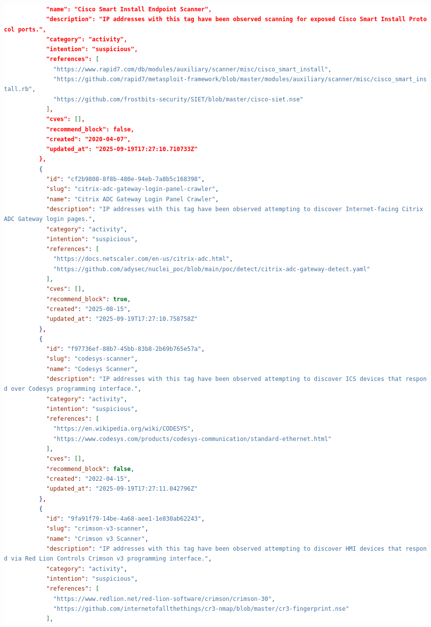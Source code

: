 ```json
            "name": "Cisco Smart Install Endpoint Scanner",
            "description": "IP addresses with this tag have been observed scanning for exposed Cisco Smart Install Protocol ports.",
            "category": "activity",
            "intention": "suspicious",
            "references": [
              "https://www.rapid7.com/db/modules/auxiliary/scanner/misc/cisco_smart_install",
              "https://github.com/rapid7/metasploit-framework/blob/master/modules/auxiliary/scanner/misc/cisco_smart_install.rb",
              "https://github.com/frostbits-security/SIET/blob/master/cisco-siet.nse"
            ],
            "cves": [],
            "recommend_block": false,
            "created": "2020-04-07",
            "updated_at": "2025-09-19T17:27:10.710733Z"
          },
          {
            "id": "cf2b9808-8f8b-480e-94eb-7a8b5c168398",
            "slug": "citrix-adc-gateway-login-panel-crawler",
            "name": "Citrix ADC Gateway Login Panel Crawler",
            "description": "IP addresses with this tag have been observed attempting to discover Internet-facing Citrix ADC Gateway login pages.",
            "category": "activity",
            "intention": "suspicious",
            "references": [
              "https://docs.netscaler.com/en-us/citrix-adc.html",
              "https://github.com/adysec/nuclei_poc/blob/main/poc/detect/citrix-adc-gateway-detect.yaml"
            ],
            "cves": [],
            "recommend_block": true,
            "created": "2025-08-15",
            "updated_at": "2025-09-19T17:27:10.758758Z"
          },
          {
            "id": "f97736ef-88b7-45bb-83b8-2b69b765e57a",
            "slug": "codesys-scanner",
            "name": "Codesys Scanner",
            "description": "IP addresses with this tag have been observed attempting to discover ICS devices that respond over Codesys programming interface.",
            "category": "activity",
            "intention": "suspicious",
            "references": [
              "https://en.wikipedia.org/wiki/CODESYS",
              "https://www.codesys.com/products/codesys-communication/standard-ethernet.html"
            ],
            "cves": [],
            "recommend_block": false,
            "created": "2022-04-15",
            "updated_at": "2025-09-19T17:27:11.042796Z"
          },
          {
            "id": "9fa91f79-14be-4a68-aee1-1e830ab62243",
            "slug": "crimson-v3-scanner",
            "name": "Crimson v3 Scanner",
            "description": "IP addresses with this tag have been observed attempting to discover HMI devices that respond via Red Lion Controls Crimson v3 programming interface.",
            "category": "activity",
            "intention": "suspicious",
            "references": [
              "https://www.redlion.net/red-lion-software/crimson/crimson-30",
              "https://github.com/internetofallthethings/cr3-nmap/blob/master/cr3-fingerprint.nse"
            ],
```